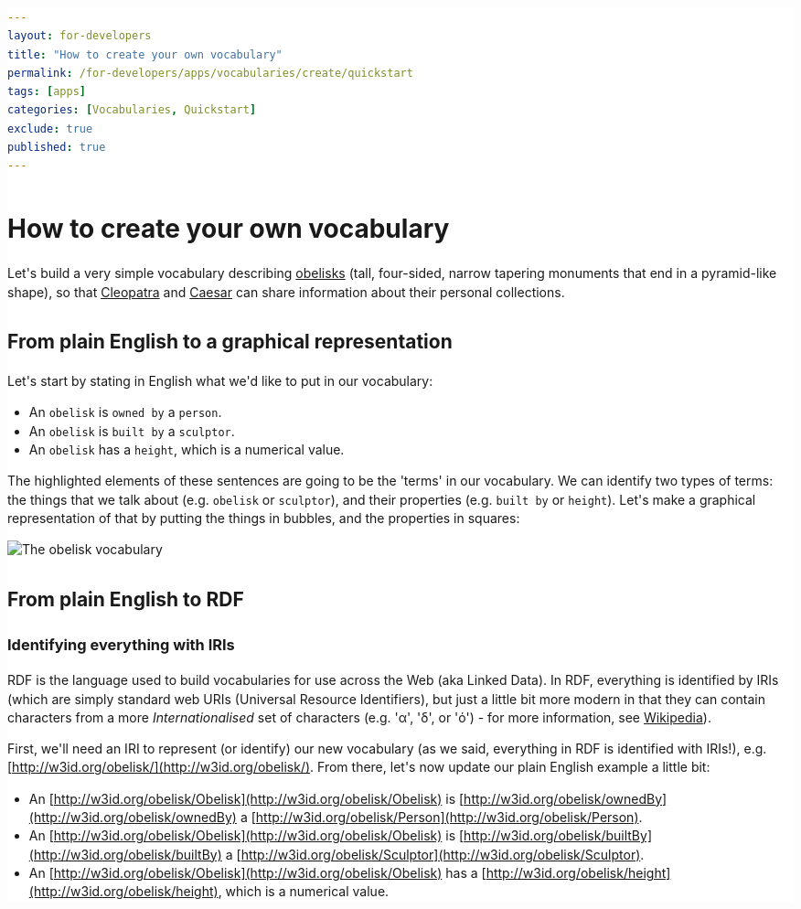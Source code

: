 ```yaml
---
layout: for-developers
title: "How to create your own vocabulary"
permalink: /for-developers/apps/vocabularies/create/quickstart
tags: [apps]
categories: [Vocabularies, Quickstart]
exclude: true
published: true
---
```


# How to create your own vocabulary

Let's build a very simple vocabulary describing [obelisks](https://en.wikipedia.org/wiki/Obelisk) (tall, four-sided, narrow tapering monuments that end in a pyramid-like shape), so that [Cleopatra](https://cleopatra.solid.community/profile/card#me) and [Caesar](https://jcaesar.solid.community/profile/card#me) can share information about their personal collections.

## From plain English to a graphical representation

Let's start by stating in English what we'd like to put in our vocabulary:
- An `obelisk` is `owned by` a `person`.
- An `obelisk` is `built by` a `sculptor`.
- An `obelisk` has a `height`, which is a numerical value.

The highlighted elements of these sentences are going to be the 'terms' in our 
vocabulary. We can identify two types of terms: the things that we talk about
(e.g. `obelisk` or `sculptor`), and their properties (e.g. `built by` or 
`height`). Let's make a graphical representation of that by putting the things
 in bubbles, and the properties in squares:

![The obelisk vocabulary]({{site.baseurl}}/assets/img/tutorials/vocabularies/obelisk_vocab_1.png)

## From plain English to RDF

### Identifying everything with IRIs

RDF is the language used to build vocabularies for use across the Web (aka
Linked Data). In RDF, everything is identified by IRIs (which are simply
standard web URIs (Universal Resource Identifiers), but just a little bit more
modern in that they can contain characters from a more _Internationalised_ set
of characters (e.g. 'α', 'δ', or 'ό') - for more information, see
 [Wikipedia](https://en.wikipedia.org/wiki/Internationalized_Resource_Identifier)).

First, we'll need an IRI to represent (or identify) our new vocabulary (as we
said, everything in RDF is identified with IRIs!), e.g. 
[http://w3id.org/obelisk/](http://w3id.org/obelisk/). From there, let's now
update our plain English example a little bit:
- An [http://w3id.org/obelisk/Obelisk](http://w3id.org/obelisk/Obelisk) is [http://w3id.org/obelisk/ownedBy](http://w3id.org/obelisk/ownedBy) a [http://w3id.org/obelisk/Person](http://w3id.org/obelisk/Person).
- An [http://w3id.org/obelisk/Obelisk](http://w3id.org/obelisk/Obelisk) is [http://w3id.org/obelisk/builtBy](http://w3id.org/obelisk/builtBy) a [http://w3id.org/obelisk/Sculptor](http://w3id.org/obelisk/Sculptor).
- An [http://w3id.org/obelisk/Obelisk](http://w3id.org/obelisk/Obelisk) has a [http://w3id.org/obelisk/height](http://w3id.org/obelisk/height), which is a numerical value.
